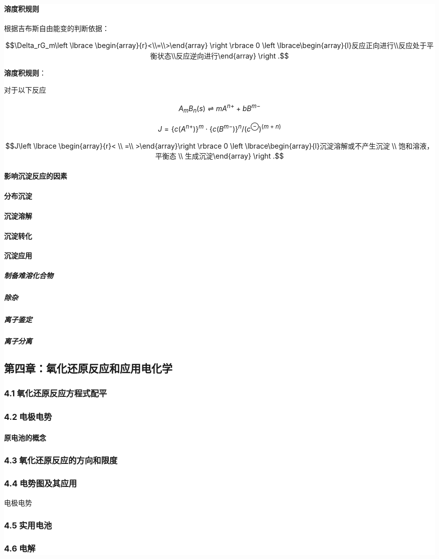 #### 溶度积规则

根据吉布斯自由能变的判断依据：

$$\Delta_rG_m\left \lbrace \begin{array}{r}<\\=\\>\end{array} \right \rbrace 0 \left \lbrace\begin{array}{l}反应正向进行\\反应处于平衡状态\\反应逆向进行\end{array} \right .$$

<b>溶度积规则</b>：

对于以下反应

$$A_mB_n(s)\rightleftharpoons mA^{n+}+bB^{m-}$$

$$J=\{c(A^{n+})\}^m\cdot \{c(B^{m-})\}^n/(c^\ominus)^{(m+n)}$$

$$J\left \lbrace \begin{array}{r}< \\ =\\ >\end{array}\right \rbrace 0 \left \lbrace\begin{array}{l}沉淀溶解或不产生沉淀 \\ 饱和溶液，平衡态 \\ 生成沉淀\end{array} \right .$$

#### 影响沉淀反应的因素

#### 分布沉淀

#### 沉淀溶解

#### 沉淀转化

#### 沉淀应用

##### 制备难溶化合物

##### 除杂

##### 离子鉴定

##### 离子分离

## 第四章：氧化还原反应和应用电化学

### 4.1 氧化还原反应方程式配平

### 4.2 电极电势

#### 原电池的概念



### 4.3 氧化还原反应的方向和限度

### 4.4 电势图及其应用

电极电势

### 4.5 实用电池

### 4.6 电解
